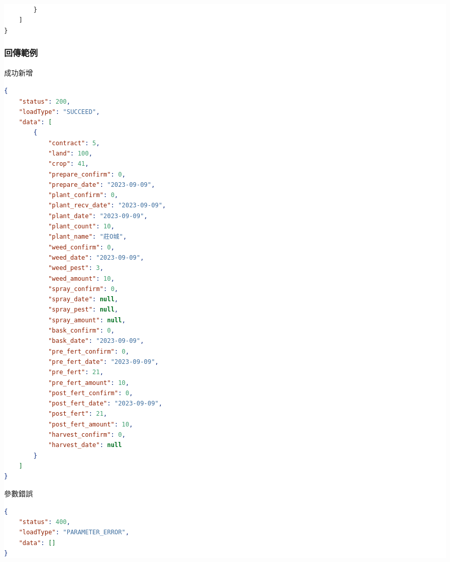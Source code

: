 ```js
        }
    ]
}
```

### 回傳範例
成功新增
```json
{
    "status": 200,
    "loadType": "SUCCEED",
    "data": [
        {
            "contract": 5,
            "land": 100,
            "crop": 41,
            "prepare_confirm": 0,
            "prepare_date": "2023-09-09",
            "plant_confirm": 0,
            "plant_recv_date": "2023-09-09",
            "plant_date": "2023-09-09",
            "plant_count": 10,
            "plant_name": "莊O城",
            "weed_confirm": 0,
            "weed_date": "2023-09-09",
            "weed_pest": 3,
            "weed_amount": 10,
            "spray_confirm": 0,
            "spray_date": null,
            "spray_pest": null,
            "spray_amount": null,
            "bask_confirm": 0,
            "bask_date": "2023-09-09",
            "pre_fert_confirm": 0,
            "pre_fert_date": "2023-09-09",
            "pre_fert": 21,
            "pre_fert_amount": 10,
            "post_fert_confirm": 0,
            "post_fert_date": "2023-09-09",
            "post_fert": 21,
            "post_fert_amount": 10,
            "harvest_confirm": 0,
            "harvest_date": null
        }
    ]
}
```

參數錯誤
```json
{
    "status": 400,
    "loadType": "PARAMETER_ERROR",
    "data": []
}
```

